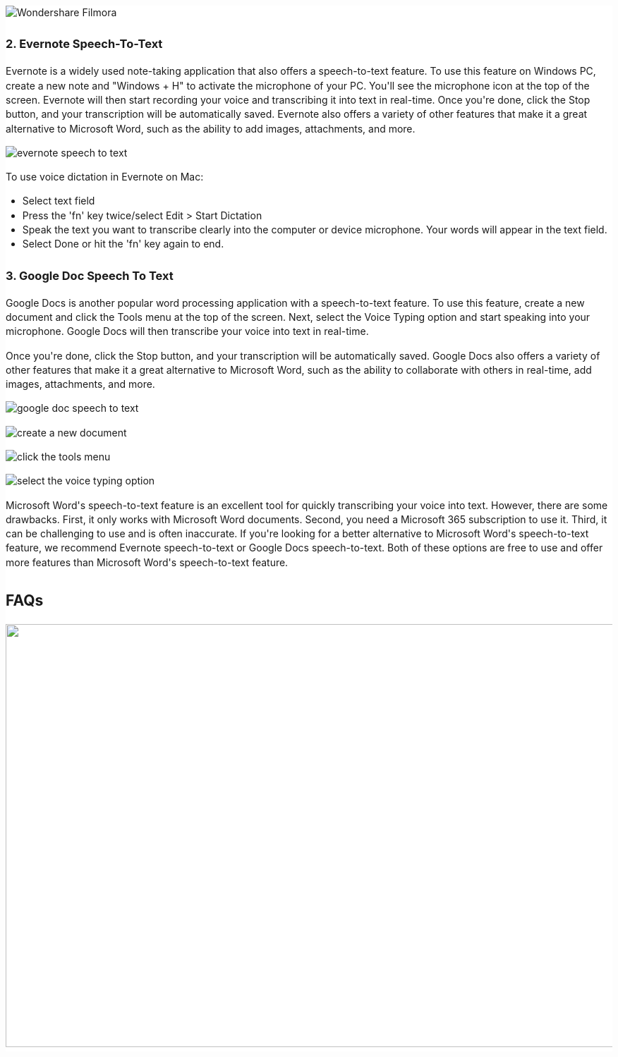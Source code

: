 ![Wondershare Filmora](https://images.wondershare.com/filmora/banner/filmora-latest-product-box.png)

### 2\. Evernote Speech-To-Text

Evernote is a widely used note-taking application that also offers a speech-to-text feature. To use this feature on Windows PC, create a new note and "Windows + H" to activate the microphone of your PC. You'll see the microphone icon at the top of the screen. Evernote will then start recording your voice and transcribing it into text in real-time. Once you're done, click the Stop button, and your transcription will be automatically saved. Evernote also offers a variety of other features that make it a great alternative to Microsoft Word, such as the ability to add images, attachments, and more.

![evernote speech to text](https://images.wondershare.com/filmora/article-images/2022/07/speech-to-text-in-microsoft-word-6.jpg)

To use voice dictation in Evernote on Mac:

* Select text field
* Press the 'fn' key twice/select Edit > Start Dictation
* Speak the text you want to transcribe clearly into the computer or device microphone. Your words will appear in the text field.
* Select Done or hit the 'fn' key again to end.

### 3\. Google Doc Speech To Text

Google Docs is another popular word processing application with a speech-to-text feature. To use this feature, create a new document and click the Tools menu at the top of the screen. Next, select the Voice Typing option and start speaking into your microphone. Google Docs will then transcribe your voice into text in real-time.

Once you're done, click the Stop button, and your transcription will be automatically saved. Google Docs also offers a variety of other features that make it a great alternative to Microsoft Word, such as the ability to collaborate with others in real-time, add images, attachments, and more.

![google doc speech to text](https://images.wondershare.com/filmora/article-images/2022/07/speech-to-text-in-microsoft-word-7.jpg)

![create a new document](https://images.wondershare.com/filmora/article-images/2022/07/speech-to-text-in-microsoft-word-8.jpg)

![click the tools menu](https://images.wondershare.com/filmora/article-images/2022/07/speech-to-text-in-microsoft-word-9.jpg)

![select the voice typing option](https://images.wondershare.com/filmora/article-images/2022/07/speech-to-text-in-microsoft-word-10.jpg)

Microsoft Word's speech-to-text feature is an excellent tool for quickly transcribing your voice into text. However, there are some drawbacks. First, it only works with Microsoft Word documents. Second, you need a Microsoft 365 subscription to use it. Third, it can be challenging to use and is often inaccurate. If you're looking for a better alternative to Microsoft Word's speech-to-text feature, we recommend Evernote speech-to-text or Google Docs speech-to-text. Both of these options are free to use and offer more features than Microsoft Word's speech-to-text feature.

## FAQs


<a href="https://appsumo.8odi.net/c/5597632/2087389/7443" target="_top" id="2087389"><img src="//a.impactradius-go.com/display-ad/7443-2087389" border="0" alt="" width="1200" height="600"/></a><img height="0" width="0" src="https://appsumo.8odi.net/i/5597632/2087389/7443" style="position:absolute;visibility:hidden;" border="0" />
